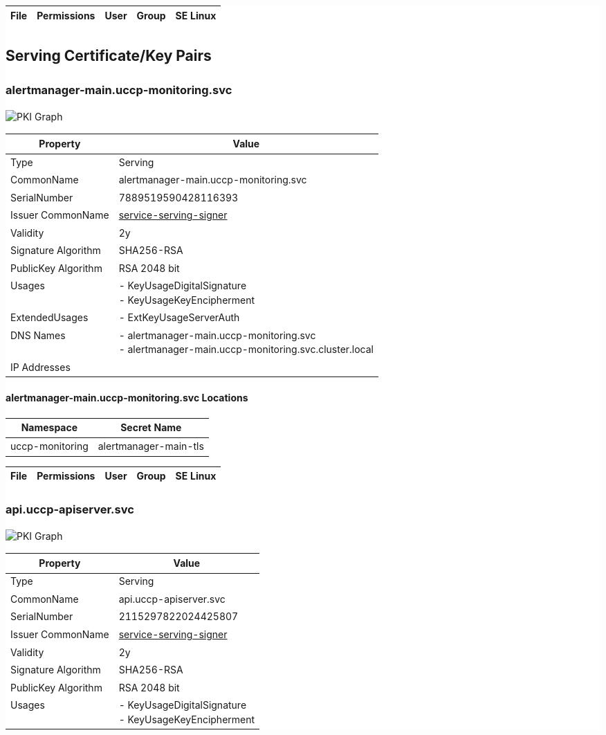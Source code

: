 | File | Permissions | User | Group | SE Linux |
| ----------- | ----------- | ----------- | ----------- | ----------- |



## Serving Certificate/Key Pairs


### alertmanager-main.uccp-monitoring.svc
![PKI Graph](subcert-alertmanager-main.uccp-monitoring.svc7889519590428116393.png)



| Property | Value |
| ----------- | ----------- |
| Type | Serving |
| CommonName | alertmanager-main.uccp-monitoring.svc |
| SerialNumber | 7889519590428116393 |
| Issuer CommonName | [service-serving-signer](#service-serving-signer) |
| Validity | 2y |
| Signature Algorithm | SHA256-RSA |
| PublicKey Algorithm | RSA 2048 bit |
| Usages | - KeyUsageDigitalSignature<br/>- KeyUsageKeyEncipherment |
| ExtendedUsages | - ExtKeyUsageServerAuth |
| DNS Names | - alertmanager-main.uccp-monitoring.svc<br/>- alertmanager-main.uccp-monitoring.svc.cluster.local |
| IP Addresses |  |


#### alertmanager-main.uccp-monitoring.svc Locations
| Namespace | Secret Name |
| ----------- | ----------- |
| uccp-monitoring | alertmanager-main-tls |

| File | Permissions | User | Group | SE Linux |
| ----------- | ----------- | ----------- | ----------- | ----------- |




### api.uccp-apiserver.svc
![PKI Graph](subcert-api.uccp-apiserver.svc2115297822024425807.png)



| Property | Value |
| ----------- | ----------- |
| Type | Serving |
| CommonName | api.uccp-apiserver.svc |
| SerialNumber | 2115297822024425807 |
| Issuer CommonName | [service-serving-signer](#service-serving-signer) |
| Validity | 2y |
| Signature Algorithm | SHA256-RSA |
| PublicKey Algorithm | RSA 2048 bit |
| Usages | - KeyUsageDigitalSignature<br/>- KeyUsageKeyEncipherment |